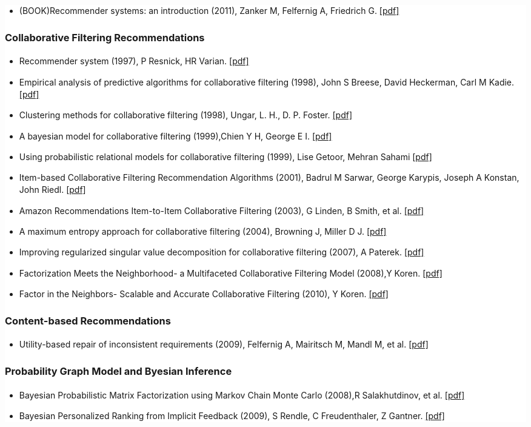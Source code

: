 - (BOOK)Recommender systems: an introduction (2011), Zanker M, Felfernig A, Friedrich G.
  [[pdf]](http://recommenderbook.net/media/szeged.pdf)


### Collaborative Filtering Recommendations
- Recommender system (1997), P Resnick, HR Varian.
  [[pdf]](http://michael.hahsler.net/research/Recommender_SMU2011/EMIS_DSS_2012/Recomm.pdf)

- Empirical analysis of predictive algorithms for collaborative filtering (1998), John S Breese, David Heckerman, Carl M Kadie.
  [[pdf]](http://www.microsoft.com/en-us/research/wp-content/uploads/2016/02/tr-98-12.pdf)

- Clustering methods for collaborative filtering (1998), Ungar, L. H., D. P. Foster.
  [[pdf]](http://citeseerx.ist.psu.edu/viewdoc/download?doi=10.1.1.44.7783&rep=rep1&type=pdf)

- A bayesian model for collaborative filtering (1999),Chien Y H, George E I.
  [[pdf]](http://www-stat.wharton.upenn.edu/~edgeorge/Research_papers/Bcollab.pdf)

- Using probabilistic relational models for collaborative filtering (1999), Lise Getoor, Mehran Sahami
  [[pdf]](http://citeseerx.ist.psu.edu/viewdoc/download;jsessionid=52BCC5212B0117CBB8BA48A1D8230E30?doi=10.1.1.40.4507&rep=rep1&type=pdf)

- Item-based Collaborative Filtering Recommendation Algorithms (2001), Badrul M Sarwar, George Karypis, Joseph A Konstan, John Riedl.
  [[pdf]](http://www10.org/cdrom/papers/pdf/p519.pdf)

- Amazon Recommendations Item-to-Item Collaborative Filtering (2003), G Linden, B Smith, et al.
  [[pdf]](http://www.cs.umd.edu/~samir/498/Amazon-Recommendations.pdf)

- A maximum entropy approach for collaborative filtering (2004), Browning J, Miller D J.
  [[pdf]](http://www.yaroslavvb.com/papers/browning-maximum.pdf)

- Improving regularized singular value decomposition for collaborative filtering (2007), A Paterek.
  [[pdf]](http://www.mimuw.edu.pl/~paterek/ap_kdd.pdf)

- Factorization Meets the Neighborhood- a Multifaceted Collaborative Filtering Model (2008),Y Koren.
  [[pdf]](http://www.academia.edu/download/35945687/Factorization_meets_the_neighborhood_a_multifaceted_collaborative_filtering_model.pdf)

- Factor in the Neighbors- Scalable and Accurate Collaborative Filtering (2010), Y Koren.
  [[pdf]](http://citeseerx.ist.psu.edu/viewdoc/download?doi=10.1.1.476.4158&rep=rep1&type=pdf)


### Content-based Recommendations
- Utility-based repair of inconsistent requirements (2009), Felfernig A, Mairitsch M, Mandl M, et al.
  [[pdf]](http://link.springer.com/content/pdf/10.1007/978-3-642-02568-6_17.pdf)

### Probability Graph Model and Byesian Inference
- Bayesian Probabilistic Matrix Factorization using Markov Chain Monte Carlo (2008),R Salakhutdinov, et al.
  [[pdf]](http://www.cs.utoronto.ca/~amnih/papers/bpmf.pdf)

- Bayesian Personalized Ranking from Implicit Feedback (2009), S Rendle, C Freudenthaler, Z Gantner.
  [[pdf]](https://arxiv.org/ftp/arxiv/papers/1205/1205.2618.pdf)

